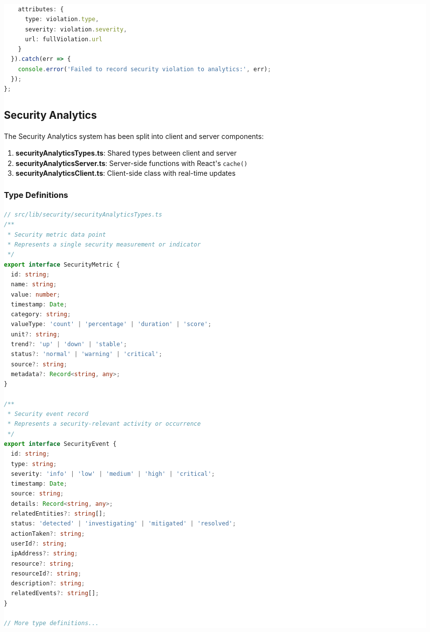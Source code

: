 ```typescript
    attributes: {
      type: violation.type,
      severity: violation.severity,
      url: fullViolation.url
    }
  }).catch(err => {
    console.error('Failed to record security violation to analytics:', err);
  });
};
```

## Security Analytics

The Security Analytics system has been split into client and server components:

1. **securityAnalyticsTypes.ts**: Shared types between client and server
2. **securityAnalyticsServer.ts**: Server-side functions with React's `cache()`
3. **securityAnalyticsClient.ts**: Client-side class with real-time updates

### Type Definitions

```typescript
// src/lib/security/securityAnalyticsTypes.ts
/**
 * Security metric data point
 * Represents a single security measurement or indicator
 */
export interface SecurityMetric {
  id: string;
  name: string;
  value: number;
  timestamp: Date;
  category: string;
  valueType: 'count' | 'percentage' | 'duration' | 'score';
  unit?: string;
  trend?: 'up' | 'down' | 'stable';
  status?: 'normal' | 'warning' | 'critical';
  source?: string;
  metadata?: Record<string, any>;
}

/**
 * Security event record
 * Represents a security-relevant activity or occurrence
 */
export interface SecurityEvent {
  id: string;
  type: string;
  severity: 'info' | 'low' | 'medium' | 'high' | 'critical';
  timestamp: Date;
  source: string;
  details: Record<string, any>;
  relatedEntities?: string[];
  status: 'detected' | 'investigating' | 'mitigated' | 'resolved';
  actionTaken?: string;
  userId?: string;
  ipAddress?: string;
  resource?: string;
  resourceId?: string;
  description?: string;
  relatedEvents?: string[];
}

// More type definitions...
```